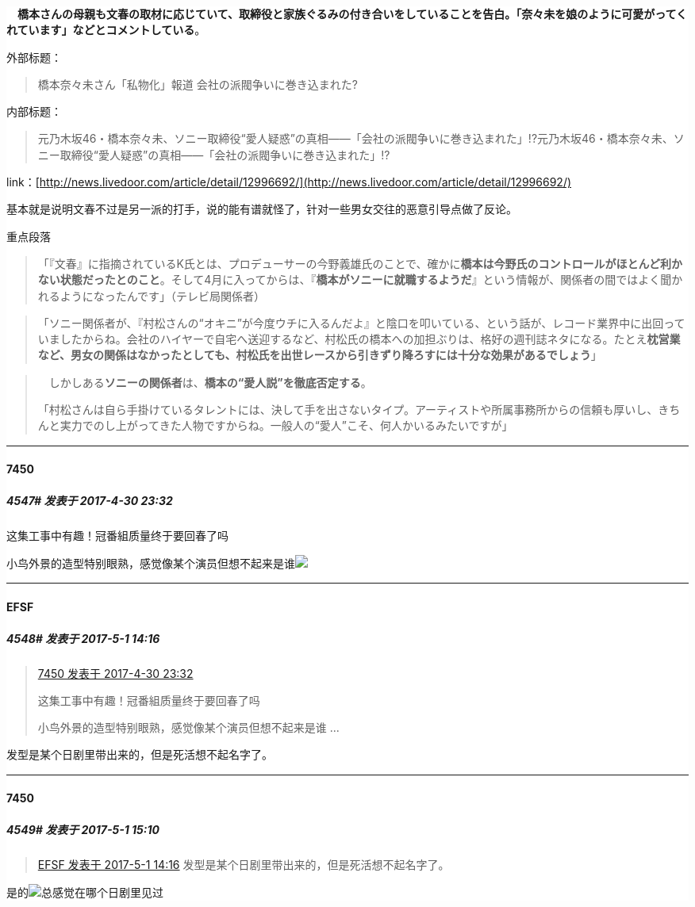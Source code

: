 
　<strong>橋本さんの母親も文春の取材に応じていて、取締役と家族ぐるみの付き合いをしていることを告白。「奈々未を娘のように可愛がってくれています」などとコメントしている</strong>。</blockquote>

外部标题： <blockquote>橋本奈々未さん「私物化」報道 会社の派閥争いに巻き込まれた?</blockquote>
内部标题： <blockquote>元乃木坂46・橋本奈々未、ソニー取締役“愛人疑惑”の真相――「会社の派閥争いに巻き込まれた」!?元乃木坂46・橋本奈々未、ソニー取締役“愛人疑惑”の真相――「会社の派閥争いに巻き込まれた」!?</blockquote>
link：[http://news.livedoor.com/article/detail/12996692/](http://news.livedoor.com/article/detail/12996692/)

基本就是说明文春不过是另一派的打手，说的能有谱就怪了，针对一些男女交往的恶意引导点做了反论。

重点段落 <blockquote>「『文春』に指摘されているK氏とは、プロデューサーの今野義雄氏のことで、確かに<strong>橋本は今野氏のコントロールがほとんど利かない状態だったとのこと</strong>。そして4月に入ってからは、『<strong>橋本がソニーに就職するようだ</strong>』という情報が、関係者の間ではよく聞かれるようになったんです」（テレビ局関係者）</blockquote><blockquote>「ソニー関係者が、『村松さんの“オキニ”が今度ウチに入るんだよ』と陰口を叩いている、という話が、レコード業界中に出回っていましたからね。会社のハイヤーで自宅へ送迎するなど、村松氏の橋本への加担ぶりは、格好の週刊誌ネタになる。たとえ<strong>枕営業など、男女の関係はなかったとしても、村松氏を出世レースから引きずり降ろすには十分な効果があるでしょう</strong>」</blockquote><blockquote>　しかしある<strong>ソニーの関係者</strong>は、<strong>橋本の“愛人説”を徹底否定する</strong>。


「村松さんは自ら手掛けているタレントには、決して手を出さないタイプ。アーティストや所属事務所からの信頼も厚いし、きちんと実力でのし上がってきた人物ですからね。一般人の“愛人”こそ、何人かいるみたいですが」</blockquote>


*****

####  7450  
##### 4547#       发表于 2017-4-30 23:32


这集工事中有趣！冠番組质量终于要回春了吗

小鸟外景的造型特别眼熟，感觉像某个演员但想不起来是谁<img src="https://static.saraba1st.com/image/smiley/face2017/147.png" referrerpolicy="no-referrer">


*****

####  EFSF  
##### 4548#       发表于 2017-5-1 14:16


<blockquote><a href="httphttps://bbs.saraba1st.com/2b/forum.php?mod=redirect&amp;goto=findpost&amp;pid=35814623&amp;ptid=1102389" target="_blank">7450 发表于 2017-4-30 23:32</a>

这集工事中有趣！冠番組质量终于要回春了吗

小鸟外景的造型特别眼熟，感觉像某个演员但想不起来是谁 ...</blockquote>
发型是某个日剧里带出来的，但是死活想不起名字了。


*****

####  7450  
##### 4549#       发表于 2017-5-1 15:10


<blockquote><a href="httphttps://bbs.saraba1st.com/2b/forum.php?mod=redirect&amp;goto=findpost&amp;pid=35818301&amp;ptid=1102389" target="_blank">EFSF 发表于 2017-5-1 14:16</a>
发型是某个日剧里带出来的，但是死活想不起名字了。</blockquote>
是的<img src="https://static.saraba1st.com/image/smiley/face/191.gif" referrerpolicy="no-referrer">总感觉在哪个日剧里见过
